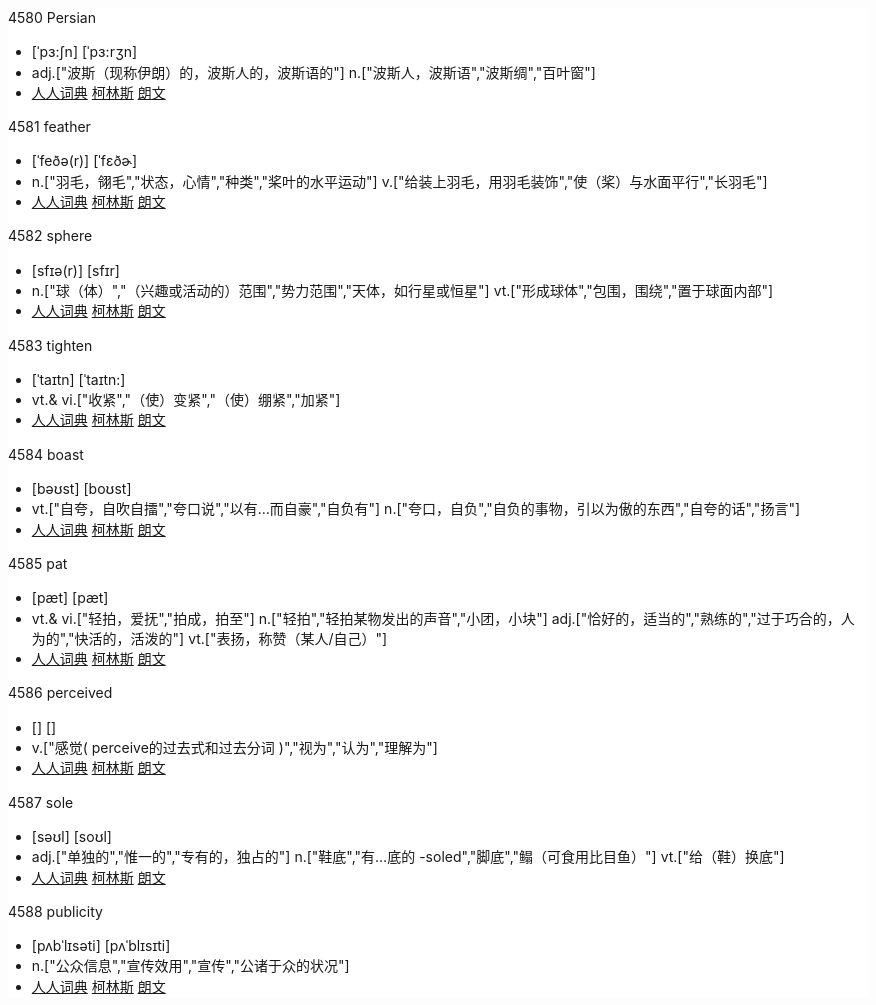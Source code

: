 4580 Persian 
- [ˈpɜ:ʃn]  [ˈpɜ:rʒn] 
- adj.["波斯（现称伊朗）的，波斯人的，波斯语的"]  n.["波斯人，波斯语","波斯绸","百叶窗"]   
- [人人词典](https://www.91dict.com/words?w=Persian) [柯林斯](https://www.collinsdictionary.com/zh/dictionary/english/Persian) [朗文](https://www.ldoceonline.com/dictionary/Persian) 

4581 feather 
- [ˈfeðə(r)]  [ˈfɛðɚ] 
- n.["羽毛，翎毛","状态，心情","种类","桨叶的水平运动"]  v.["给装上羽毛，用羽毛装饰","使（桨）与水面平行","长羽毛"]   
- [人人词典](https://www.91dict.com/words?w=feather) [柯林斯](https://www.collinsdictionary.com/zh/dictionary/english/feather) [朗文](https://www.ldoceonline.com/dictionary/feather) 

4582 sphere 
- [sfɪə(r)]  [sfɪr] 
- n.["球（体）","（兴趣或活动的）范围","势力范围","天体，如行星或恒星"]  vt.["形成球体","包围，围绕","置于球面内部"]   
- [人人词典](https://www.91dict.com/words?w=sphere) [柯林斯](https://www.collinsdictionary.com/zh/dictionary/english/sphere) [朗文](https://www.ldoceonline.com/dictionary/sphere) 

4583 tighten 
- [ˈtaɪtn]  [ˈtaɪtn:] 
- vt.& vi.["收紧","（使）变紧","（使）绷紧","加紧"]   
- [人人词典](https://www.91dict.com/words?w=tighten) [柯林斯](https://www.collinsdictionary.com/zh/dictionary/english/tighten) [朗文](https://www.ldoceonline.com/dictionary/tighten) 

4584 boast 
- [bəʊst]  [boʊst] 
- vt.["自夸，自吹自擂","夸口说","以有…而自豪","自负有"]  n.["夸口，自负","自负的事物，引以为傲的东西","自夸的话","扬言"]   
- [人人词典](https://www.91dict.com/words?w=boast) [柯林斯](https://www.collinsdictionary.com/zh/dictionary/english/boast) [朗文](https://www.ldoceonline.com/dictionary/boast) 

4585 pat 
- [pæt]  [pæt] 
- vt.& vi.["轻拍，爱抚","拍成，拍至"]  n.["轻拍","轻拍某物发出的声音","小团，小块"]  adj.["恰好的，适当的","熟练的","过于巧合的，人为的","快活的，活泼的"]  vt.["表扬，称赞（某人/自己）"]   
- [人人词典](https://www.91dict.com/words?w=pat) [柯林斯](https://www.collinsdictionary.com/zh/dictionary/english/pat) [朗文](https://www.ldoceonline.com/dictionary/pat) 

4586 perceived 
- []  [] 
- v.["感觉( perceive的过去式和过去分词 )","视为","认为","理解为"]   
- [人人词典](https://www.91dict.com/words?w=perceived) [柯林斯](https://www.collinsdictionary.com/zh/dictionary/english/perceived) [朗文](https://www.ldoceonline.com/dictionary/perceived) 

4587 sole 
- [səʊl]  [soʊl] 
- adj.["单独的","惟一的","专有的，独占的"]  n.["鞋底","有…底的 -soled","脚底","鳎（可食用比目鱼）"]  vt.["给（鞋）换底"]   
- [人人词典](https://www.91dict.com/words?w=sole) [柯林斯](https://www.collinsdictionary.com/zh/dictionary/english/sole) [朗文](https://www.ldoceonline.com/dictionary/sole) 

4588 publicity 
- [pʌbˈlɪsəti]  [pʌˈblɪsɪti] 
- n.["公众信息","宣传效用","宣传","公诸于众的状况"]   
- [人人词典](https://www.91dict.com/words?w=publicity) [柯林斯](https://www.collinsdictionary.com/zh/dictionary/english/publicity) [朗文](https://www.ldoceonline.com/dictionary/publicity) 
